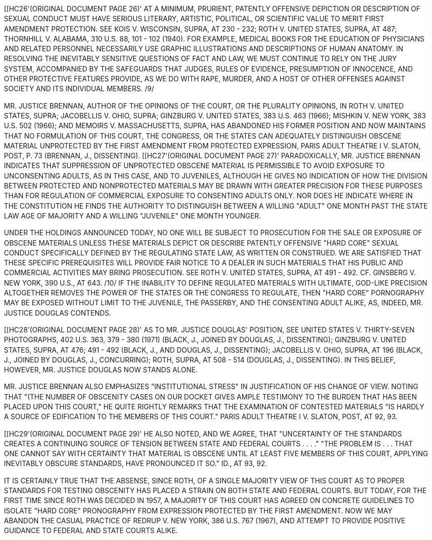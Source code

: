 \[\[HC26'(ORIGINAL DOCUMENT PAGE 26)'  AT A MINIMUM, PRURIENT, PATENTLY OFFENSIVE DEPICTION OR DESCRIPTION OF SEXUAL CONDUCT MUST HAVE SERIOUS LITERARY, ARTISTIC, POLITICAL, OR SCIENTIFIC VALUE TO MERIT FIRST AMENDMENT PROTECTION.  SEE KOIS V. WISCONSIN, SUPRA, AT 230 - 232; ROTH V. UNITED STATES, SUPRA, AT 487; THORNHILL V. ALABAMA, 310 U.S. 88, 101 - 102 (1940).  FOR EXAMPLE, MEDICAL BOOKS FOR THE EDUCATION OF PHYSICIANS AND RELATED PERSONNEL NECESSARILY USE GRAPHIC ILLUSTRATIONS AND DESCRIPTIONS OF HUMAN ANATOMY.  IN RESOLVING THE INEVITABLY SENSITIVE QUESTIONS OF FACT AND LAW, WE MUST CONTINUE TO RELY ON THE JURY SYSTEM, ACCOMPANIED BY THE SAFEGUARDS THAT JUDGES, RULES OF EVIDENCE, PRESUMPTION OF INNOCENCE, AND OTHER PROTECTIVE FEATURES PROVIDE, AS WE DO WITH RAPE, MURDER, AND A HOST OF OTHER OFFENSES AGAINST SOCIETY AND ITS INDIVIDUAL MEMBERS.  /9/

MR. JUSTICE BRENNAN, AUTHOR OF THE OPINIONS OF THE COURT, OR THE PLURALITY OPINIONS, IN ROTH V. UNITED STATES, SUPRA; JACOBELLIS V. OHIO, SUPRA; GINZBURG V. UNITED STATES, 383 U.S. 463 (1966); MISHKIN V. NEW YORK, 383 U.S. 502 (1966); AND MEMOIRS V. MASSACHUSETTS, SUPRA, HAS ABANDONED HIS FORMER POSITION AND NOW MAINTAINS THAT NO FORMULATION OF THIS COURT, THE CONGRESS, OR THE STATES CAN ADEQUATELY DISTINGUISH OBSCENE MATERIAL UNPROTECTED BY THE FIRST AMENDMENT FROM PROTECTED EXPRESSION, PARIS ADULT THEATRE I V. SLATON, POST, P. 73 (BRENNAN, J., DISSENTING).     \[\[HC27'(ORIGINAL DOCUMENT PAGE 27)'  PARADOXICALLY, MR. JUSTICE BRENNAN INDICATES THAT SUPPRESSION OF UNPROTECTED OBSCENE MATERIAL IS PERMISSIBLE TO AVOID EXPOSURE TO UNCONSENTING ADULTS, AS IN THIS CASE, AND TO JUVENILES, ALTHOUGH HE GIVES NO INDICATION OF HOW THE DIVISION BETWEEN PROTECTED AND NONPROTECTED MATERIALS MAY BE DRAWN WITH GREATER PRECISION FOR THESE PURPOSES THAN FOR REGULATION OF COMMERCIAL EXPOSURE TO CONSENTING ADULTS ONLY.  NOR DOES HE INDICATE WHERE IN THE CONSTITUTION HE FINDS THE AUTHORITY TO DISTINGUISH BETWEEN A WILLING "ADULT" ONE MONTH PAST THE STATE LAW AGE OF MAJORITY AND A WILLING "JUVENILE" ONE MONTH YOUNGER.

UNDER THE HOLDINGS ANNOUNCED TODAY, NO ONE WILL BE SUBJECT TO PROSECUTION FOR THE SALE OR EXPOSURE OF OBSCENE MATERIALS UNLESS THESE MATERIALS DEPICT OR DESCRIBE PATENTLY OFFENSIVE "HARD CORE" SEXUAL CONDUCT SPECIFICALLY DEFINED BY THE REGULATING STATE LAW, AS WRITTEN OR CONSTRUED.  WE ARE SATISFIED THAT THESE SPECIFIC PREREQUISITES WILL PROVIDE FAIR NOTICE TO A DEALER IN SUCH MATERIALS THAT HIS PUBLIC AND COMMERCIAL ACTIVITIES MAY BRING PROSECUTION.  SEE ROTH V. UNITED STATES, SUPRA, AT 491 - 492.  CF. GINSBERG V. NEW YORK, 390 U.S., AT 643.  /10/  IF THE INABILITY TO DEFINE REGULATED MATERIALS WITH ULTIMATE, GOD-LIKE PRECISION ALTOGETHER REMOVES THE POWER OF THE STATES OR THE CONGRESS TO REGULATE, THEN "HARD CORE" PORNOGRAPHY MAY BE EXPOSED WITHOUT LIMIT TO THE JUVENILE, THE PASSERBY, AND THE CONSENTING ADULT ALIKE, AS, INDEED, MR. JUSTICE DOUGLAS CONTENDS.

\[\[HC28'(ORIGINAL DOCUMENT PAGE 28)'  AS TO MR. JUSTICE DOUGLAS' POSITION, SEE UNITED STATES V. THIRTY-SEVEN PHOTOGRAPHS, 402 U.S. 363, 379 - 380 (1971) (BLACK, J., JOINED BY DOUGLAS, J., DISSENTING); GINZBURG V. UNITED STATES, SUPRA, AT 476; 491 - 492 (BLACK, J., AND DOUGLAS, J., DISSENTING); JACOBELLIS V. OHIO, SUPRA, AT 196 (BLACK, J., JOINED BY DOUGLAS, J., CONCURRING); ROTH, SUPRA, AT 508 - 514 (DOUGLAS, J., DISSENTING).  IN THIS BELIEF, HOWEVER, MR. JUSTICE DOUGLAS NOW STANDS ALONE.

MR. JUSTICE BRENNAN ALSO EMPHASIZES "INSTITUTIONAL STRESS" IN JUSTIFICATION OF HIS CHANGE OF VIEW.  NOTING THAT "(THE NUMBER OF OBSCENITY CASES ON OUR DOCKET GIVES AMPLE TESTIMONY TO THE BURDEN THAT HAS BEEN PLACED UPON THIS COURT," HE QUITE RIGHTLY REMARKS THAT THE EXAMINATION OF CONTESTED MATERIALS "IS HARDLY A SOURCE OF EDIFICATION TO THE MEMBERS OF THIS COURT."  PARIS ADULT THEATRE I V. SLATON, POST, AT 92, 93.

\[\[HC29'(ORIGINAL DOCUMENT PAGE 29)'  HE ALSO NOTED, AND WE AGREE, THAT "UNCERTAINTY OF THE STANDARDS CREATES A CONTINUING SOURCE OF TENSION BETWEEN STATE AND FEDERAL COURTS . . . ."  "THE PROBLEM IS . . . THAT ONE CANNOT SAY WITH CERTAINTY THAT MATERIAL IS OBSCENE UNTIL AT LEAST FIVE MEMBERS OF THIS COURT, APPLYING INEVITABLY OBSCURE STANDARDS, HAVE PRONOUNCED IT SO."  ID., AT 93, 92.

IT IS CERTAINLY TRUE THAT THE ABSENSE, SINCE ROTH, OF A SINGLE MAJORITY VIEW OF THIS COURT AS TO PROPER STANDARDS FOR TESTING OBSCENITY HAS PLACED A STRAIN ON BOTH STATE AND FEDERAL COURTS.  BUT TODAY, FOR THE FIRST TIME SINCE ROTH WAS DECIDED IN 1957, A MAJORITY OF THIS COURT HAS AGREED ON CONCRETE GUIDELINES TO ISOLATE "HARD CORE" PRONOGRAPHY FROM EXPRESSION PROTECTED BY THE FIRST AMENDMENT.  NOW WE MAY ABANDON THE CASUAL PRACTICE OF REDRUP V. NEW YORK, 386 U.S. 767 (1967), AND ATTEMPT TO PROVIDE POSITIVE GUIDANCE TO FEDERAL AND STATE COURTS ALIKE.

